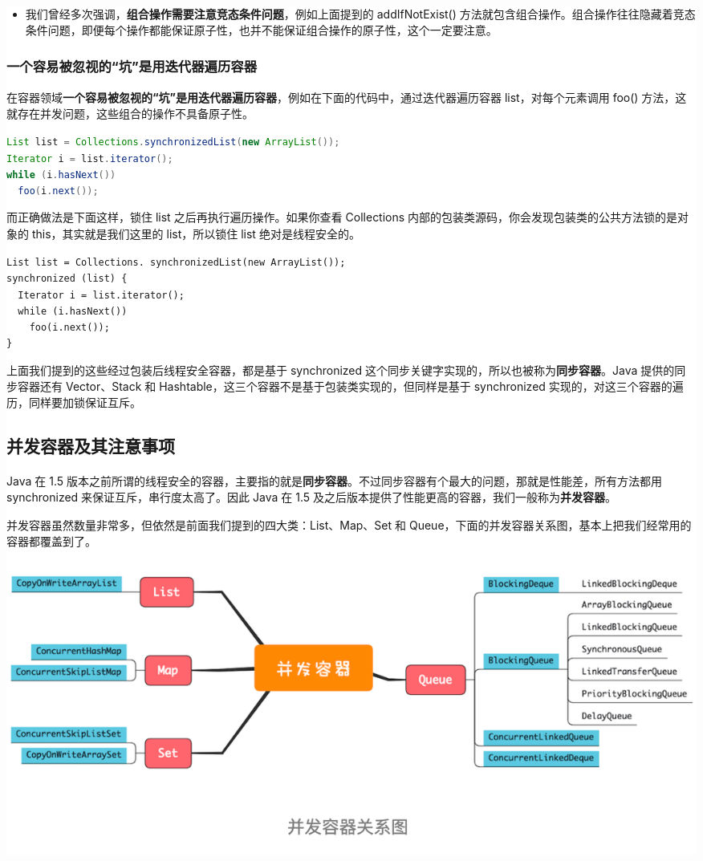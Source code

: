 - 我们曾经多次强调，**组合操作需要注意竞态条件问题**，例如上面提到的 addIfNotExist() 方法就包含组合操作。组合操作往往隐藏着竞态条件问题，即便每个操作都能保证原子性，也并不能保证组合操作的原子性，这个一定要注意。

### 一个容易被忽视的“坑”是用迭代器遍历容器

在容器领域**一个容易被忽视的“坑”是用迭代器遍历容器**，例如在下面的代码中，通过迭代器遍历容器 list，对每个元素调用 foo() 方法，这就存在并发问题，这些组合的操作不具备原子性。

```java
List list = Collections.synchronizedList(new ArrayList());
Iterator i = list.iterator(); 
while (i.hasNext())
  foo(i.next());
```

而正确做法是下面这样，锁住 list 之后再执行遍历操作。如果你查看 Collections 内部的包装类源码，你会发现包装类的公共方法锁的是对象的 this，其实就是我们这里的 list，所以锁住 list 绝对是线程安全的。

```
List list = Collections. synchronizedList(new ArrayList());
synchronized (list) {  
  Iterator i = list.iterator(); 
  while (i.hasNext())
    foo(i.next());
}    
```

上面我们提到的这些经过包装后线程安全容器，都是基于 synchronized 这个同步关键字实现的，所以也被称为**同步容器**。Java 提供的同步容器还有 Vector、Stack 和 Hashtable，这三个容器不是基于包装类实现的，但同样是基于 synchronized 实现的，对这三个容器的遍历，同样要加锁保证互斥。

## 并发容器及其注意事项

Java 在 1.5 版本之前所谓的线程安全的容器，主要指的就是**同步容器**。不过同步容器有个最大的问题，那就是性能差，所有方法都用 synchronized 来保证互斥，串行度太高了。因此 Java 在 1.5 及之后版本提供了性能更高的容器，我们一般称为**并发容器**。

并发容器虽然数量非常多，但依然是前面我们提到的四大类：List、Map、Set 和 Queue，下面的并发容器关系图，基本上把我们经常用的容器都覆盖到了。

![image-20210201192843602](../../../../../assets/image-20210201192843602.png)
